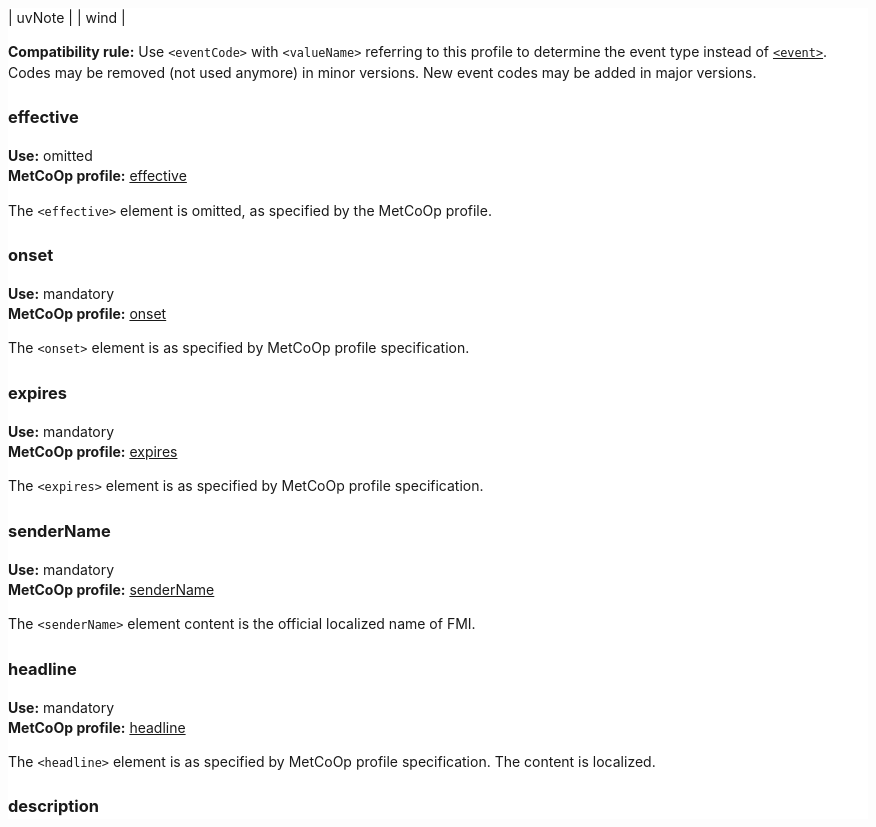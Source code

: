 | uvNote            |
| wind              |

**Compatibility rule:** Use `<eventCode>` with `<valueName>` referring to this profile to determine the event type instead of [`<event>`](#event). Codes may be removed (not used anymore) in minor versions. New event codes may be added in major versions.


### effective

**Use:** omitted  
**MetCoOp profile:** [effective](https://git.smhi.se/metcoop/metcoop-cap-profile/blob/version-1.0/metcoop-cap-profile.md#effective)

The `<effective>` element is omitted, as specified by the MetCoOp profile.


### onset

**Use:** mandatory  
**MetCoOp profile:** [onset](https://git.smhi.se/metcoop/metcoop-cap-profile/blob/version-1.0/metcoop-cap-profile.md#onset)

The `<onset>` element is as specified by MetCoOp profile specification.


### expires

**Use:** mandatory  
**MetCoOp profile:** [expires](https://git.smhi.se/metcoop/metcoop-cap-profile/blob/version-1.0/metcoop-cap-profile.md#expires)

The `<expires>` element is as specified by MetCoOp profile specification.


### senderName

**Use:** mandatory  
**MetCoOp profile:** [senderName](https://git.smhi.se/metcoop/metcoop-cap-profile/blob/version-1.0/metcoop-cap-profile.md#sendername)

The `<senderName>` element content is the official localized name of FMI.


### headline

**Use:** mandatory  
**MetCoOp profile:** [headline](https://git.smhi.se/metcoop/metcoop-cap-profile/blob/version-1.0/metcoop-cap-profile.md#headline)

The `<headline>` element is as specified by MetCoOp profile specification. The content is localized.


### description
